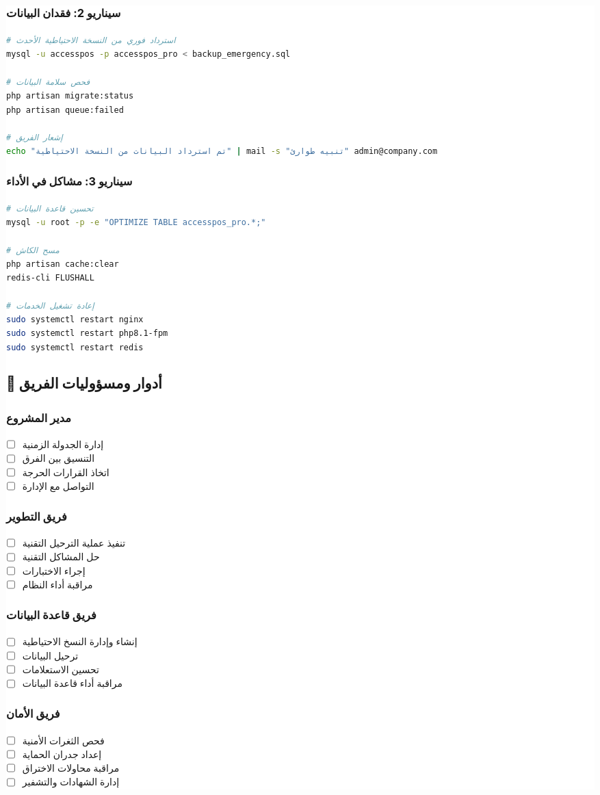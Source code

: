 ### سيناريو 2: فقدان البيانات
```bash
# استرداد فوري من النسخة الاحتياطية الأحدث
mysql -u accesspos -p accesspos_pro < backup_emergency.sql

# فحص سلامة البيانات
php artisan migrate:status
php artisan queue:failed

# إشعار الفريق
echo "تم استرداد البيانات من النسخة الاحتياطية" | mail -s "تنبيه طوارئ" admin@company.com
```

### سيناريو 3: مشاكل في الأداء
```bash
# تحسين قاعدة البيانات
mysql -u root -p -e "OPTIMIZE TABLE accesspos_pro.*;"

# مسح الكاش
php artisan cache:clear
redis-cli FLUSHALL

# إعادة تشغيل الخدمات
sudo systemctl restart nginx
sudo systemctl restart php8.1-fpm
sudo systemctl restart redis
```

## 👥 أدوار ومسؤوليات الفريق

### مدير المشروع
- [ ] إدارة الجدولة الزمنية
- [ ] التنسيق بين الفرق
- [ ] اتخاذ القرارات الحرجة
- [ ] التواصل مع الإدارة

### فريق التطوير
- [ ] تنفيذ عملية الترحيل التقنية
- [ ] حل المشاكل التقنية
- [ ] إجراء الاختبارات
- [ ] مراقبة أداء النظام

### فريق قاعدة البيانات
- [ ] إنشاء وإدارة النسخ الاحتياطية
- [ ] ترحيل البيانات
- [ ] تحسين الاستعلامات
- [ ] مراقبة أداء قاعدة البيانات

### فريق الأمان
- [ ] فحص الثغرات الأمنية
- [ ] إعداد جدران الحماية
- [ ] مراقبة محاولات الاختراق
- [ ] إدارة الشهادات والتشفير
